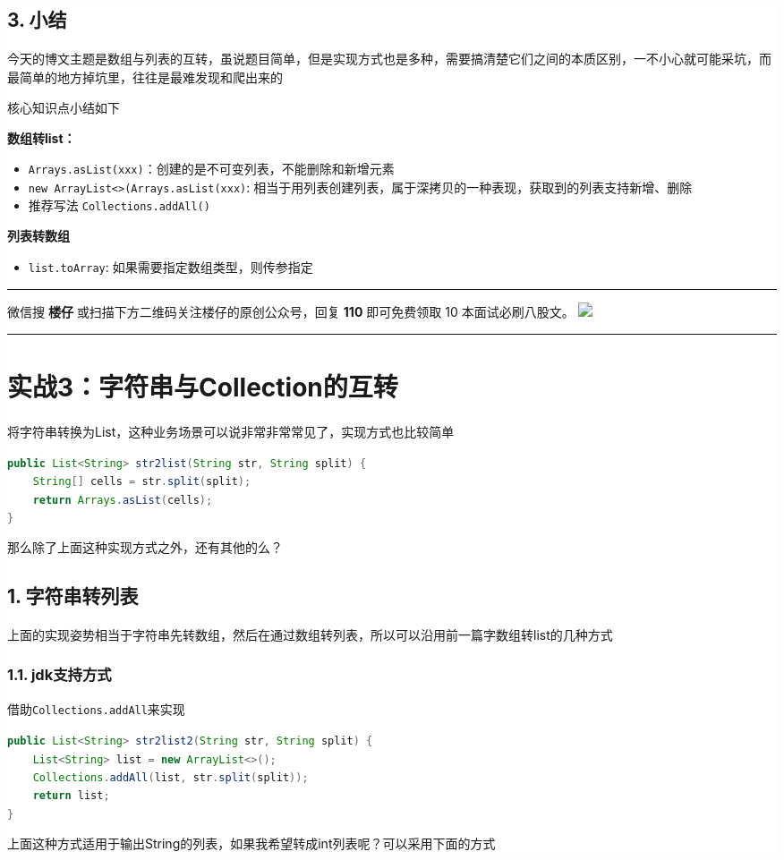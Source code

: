 ## 3. 小结

今天的博文主题是数组与列表的互转，虽说题目简单，但是实现方式也是多种，需要搞清楚它们之间的本质区别，一不小心就可能采坑，而最简单的地方掉坑里，往往是最难发现和爬出来的

核心知识点小结如下

**数组转list：**

- `Arrays.asList(xxx)`：创建的是不可变列表，不能删除和新增元素
- `new ArrayList<>(Arrays.asList(xxx)`: 相当于用列表创建列表，属于深拷贝的一种表现，获取到的列表支持新增、删除
- 推荐写法 `Collections.addAll()`

**列表转数组**

- `list.toArray`: 如果需要指定数组类型，则传参指定

---

微信搜 **楼仔** 或扫描下方二维码关注楼仔的原创公众号，回复 **110** 即可免费领取 10 本面试必刷八股文。
![](https://files.mdnice.com/user/13837/4b47ac79-8256-47cf-ac1a-036729635246.png)

---

# 实战3：字符串与Collection的互转

将字符串转换为List，这种业务场景可以说非常非常常见了，实现方式也比较简单

```java
public List<String> str2list(String str, String split) {
    String[] cells = str.split(split);
    return Arrays.asList(cells);
}
```

那么除了上面这种实现方式之外，还有其他的么？



## 1. 字符串转列表

上面的实现姿势相当于字符串先转数组，然后在通过数组转列表，所以可以沿用前一篇字数组转list的几种方式

### 1.1. jdk支持方式

借助`Collections.addAll`来实现

```java
public List<String> str2list2(String str, String split) {
    List<String> list = new ArrayList<>();
    Collections.addAll(list, str.split(split));
    return list;
}
```

上面这种方式适用于输出String的列表，如果我希望转成int列表呢？可以采用下面的方式
